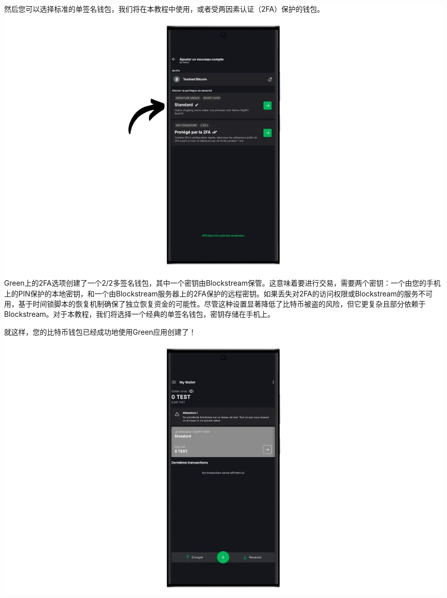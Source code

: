 然后您可以选择标准的单签名钱包，我们将在本教程中使用，或者受两因素认证（2FA）保护的钱包。

![GREEN](assets/fr/20.webp)

Green上的2FA选项创建了一个2/2多签名钱包，其中一个密钥由Blockstream保管。这意味着要进行交易，需要两个密钥：一个由您的手机上的PIN保护的本地密钥，和一个由Blockstream服务器上的2FA保护的远程密钥。如果丢失对2FA的访问权限或Blockstream的服务不可用，基于时间锁脚本的恢复机制确保了独立恢复资金的可能性。尽管这种设置显著降低了比特币被盗的风险，但它更复杂且部分依赖于Blockstream。对于本教程，我们将选择一个经典的单签名钱包，密钥存储在手机上。

就这样，您的比特币钱包已经成功地使用Green应用创建了！

![GREEN](assets/fr/21.webp)
